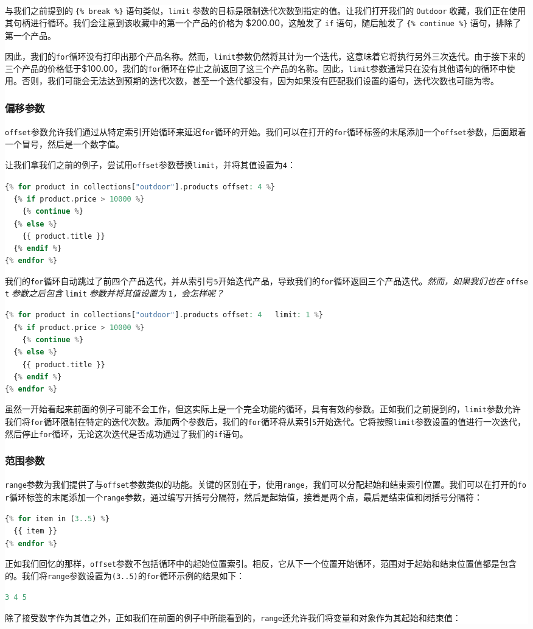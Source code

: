 与我们之前提到的 `{% break %}` 语句类似，`limit` 参数的目标是限制迭代次数到指定的值。让我们打开我们的 `Outdoor` 收藏，我们正在使用其句柄进行循环。我们会注意到该收藏中的第一个产品的价格为 $200.00，这触发了 `if` 语句，随后触发了 `{% continue %}` 语句，排除了第一个产品。

因此，我们的`for`循环没有打印出那个产品名称。然而，`limit`参数仍然将其计为一个迭代，这意味着它将执行另外三次迭代。由于接下来的三个产品的价格低于$100.00，我们的`for`循环在停止之前返回了这三个产品的名称。因此，`limit`参数通常只在没有其他语句的循环中使用。否则，我们可能会无法达到预期的迭代次数，甚至一个迭代都没有，因为如果没有匹配我们设置的语句，迭代次数也可能为零。

### 偏移参数

`offset`参数允许我们通过从特定索引开始循环来延迟`for`循环的开始。我们可以在打开的`for`循环标签的末尾添加一个`offset`参数，后面跟着一个冒号，然后是一个数字值。

让我们拿我们之前的例子，尝试用`offset`参数替换`limit`，并将其值设置为`4`：

```php
{% for product in collections["outdoor"].products offset: 4 %}
  {% if product.price > 10000 %}
    {% continue %}
  {% else %}
    {{ product.title }}
  {% endif %}
{% endfor %}
```

我们的`for`循环自动跳过了前四个产品迭代，并从索引号`5`开始迭代产品，导致我们的`for`循环返回三个产品迭代。*然而，如果我们也在* `offset` *参数之后包含* `limit` *参数并将其值设置为* `1`*，会怎样呢？*

```php
{% for product in collections["outdoor"].products offset: 4   limit: 1 %}
  {% if product.price > 10000 %}
    {% continue %}
  {% else %}
    {{ product.title }}
  {% endif %}
{% endfor %}
```

虽然一开始看起来前面的例子可能不会工作，但这实际上是一个完全功能的循环，具有有效的参数。正如我们之前提到的，`limit`参数允许我们将`for`循环限制在特定的迭代次数。添加两个参数后，我们的`for`循环将从索引`5`开始迭代。它将按照`limit`参数设置的值进行一次迭代，然后停止`for`循环，无论这次迭代是否成功通过了我们的`if`语句。

### 范围参数

`range`参数为我们提供了与`offset`参数类似的功能。关键的区别在于，使用`range`，我们可以分配起始和结束索引位置。我们可以在打开的`for`循环标签的末尾添加一个`range`参数，通过编写开括号分隔符，然后是起始值，接着是两个点，最后是结束值和闭括号分隔符：

```php
{% for item in (3..5) %}
  {{ item }}
{% endfor %}
```

正如我们回忆的那样，`offset`参数不包括循环中的起始位置索引。相反，它从下一个位置开始循环，范围对于起始和结束位置值都是包含的。我们将`range`参数设置为`(3..5)`的`for`循环示例的结果如下：

```php
3 4 5
```

除了接受数字作为其值之外，正如我们在前面的例子中所能看到的，`range`还允许我们将变量和对象作为其起始和结束值：
